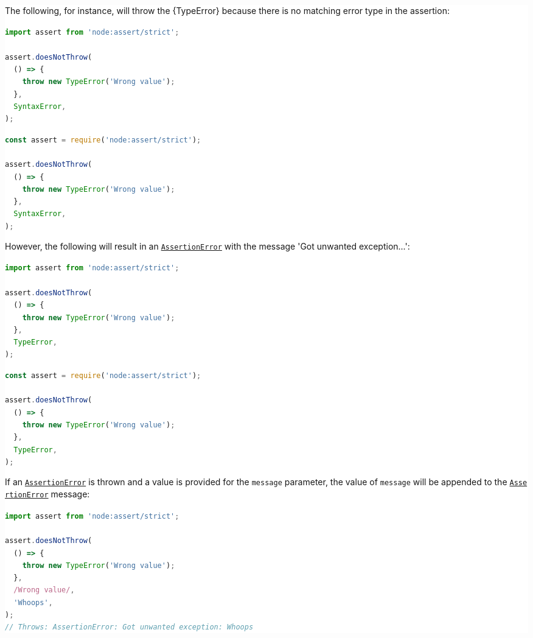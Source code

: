The following, for instance, will throw the {TypeError} because there is no
matching error type in the assertion:

```mjs
import assert from 'node:assert/strict';

assert.doesNotThrow(
  () => {
    throw new TypeError('Wrong value');
  },
  SyntaxError,
);
```

```cjs
const assert = require('node:assert/strict');

assert.doesNotThrow(
  () => {
    throw new TypeError('Wrong value');
  },
  SyntaxError,
);
```

However, the following will result in an [`AssertionError`][] with the message
'Got unwanted exception...':

```mjs
import assert from 'node:assert/strict';

assert.doesNotThrow(
  () => {
    throw new TypeError('Wrong value');
  },
  TypeError,
);
```

```cjs
const assert = require('node:assert/strict');

assert.doesNotThrow(
  () => {
    throw new TypeError('Wrong value');
  },
  TypeError,
);
```

If an [`AssertionError`][] is thrown and a value is provided for the `message`
parameter, the value of `message` will be appended to the [`AssertionError`][]
message:

```mjs
import assert from 'node:assert/strict';

assert.doesNotThrow(
  () => {
    throw new TypeError('Wrong value');
  },
  /Wrong value/,
  'Whoops',
);
// Throws: AssertionError: Got unwanted exception: Whoops
```


[Object wrappers]: https://developer.mozilla.org/en-US/docs/Glossary/Primitive#Primitive_wrapper_objects_in_JavaScript
[Object.prototype.toString()]: https://tc39.github.io/ecma262/#sec-object.prototype.tostring
[`!=` operator]: https://developer.mozilla.org/en-US/docs/Web/JavaScript/Reference/Operators/Inequality
[`===` operator]: https://developer.mozilla.org/en-US/docs/Web/JavaScript/Reference/Operators/Strict_equality
[`==` operator]: https://developer.mozilla.org/en-US/docs/Web/JavaScript/Reference/Operators/Equality
[`AssertionError`]: #class-assertassertionerror
[`Class`]: https://developer.mozilla.org/en-US/docs/Web/JavaScript/Reference/Classes
[`ERR_INVALID_RETURN_VALUE`]: errors.md#err_invalid_return_value
[`Object.is()`]: https://developer.mozilla.org/en-US/docs/Web/JavaScript/Reference/Global_Objects/Object/is
[`assert.deepEqual()`]: #assertdeepequalactual-expected-message
[`assert.deepStrictEqual()`]: #assertdeepstrictequalactual-expected-message
[`assert.doesNotThrow()`]: #assertdoesnotthrowfn-error-message
[`assert.equal()`]: #assertequalactual-expected-message
[`assert.notDeepEqual()`]: #assertnotdeepequalactual-expected-message
[`assert.notDeepStrictEqual()`]: #assertnotdeepstrictequalactual-expected-message
[`assert.notEqual()`]: #assertnotequalactual-expected-message
[`assert.notStrictEqual()`]: #assertnotstrictequalactual-expected-message
[`assert.ok()`]: #assertokvalue-message
[`assert.strictEqual()`]: #assertstrictequalactual-expected-message
[`assert.throws()`]: #assertthrowsfn-error-message
[`getColorDepth()`]: tty.md#writestreamgetcolordepthenv
[enumerable "own" properties]: https://developer.mozilla.org/en-US/docs/Web/JavaScript/Enumerability_and_ownership_of_properties
[prototype-spec]: https://tc39.github.io/ecma262/#sec-ordinary-object-internal-methods-and-internal-slots
